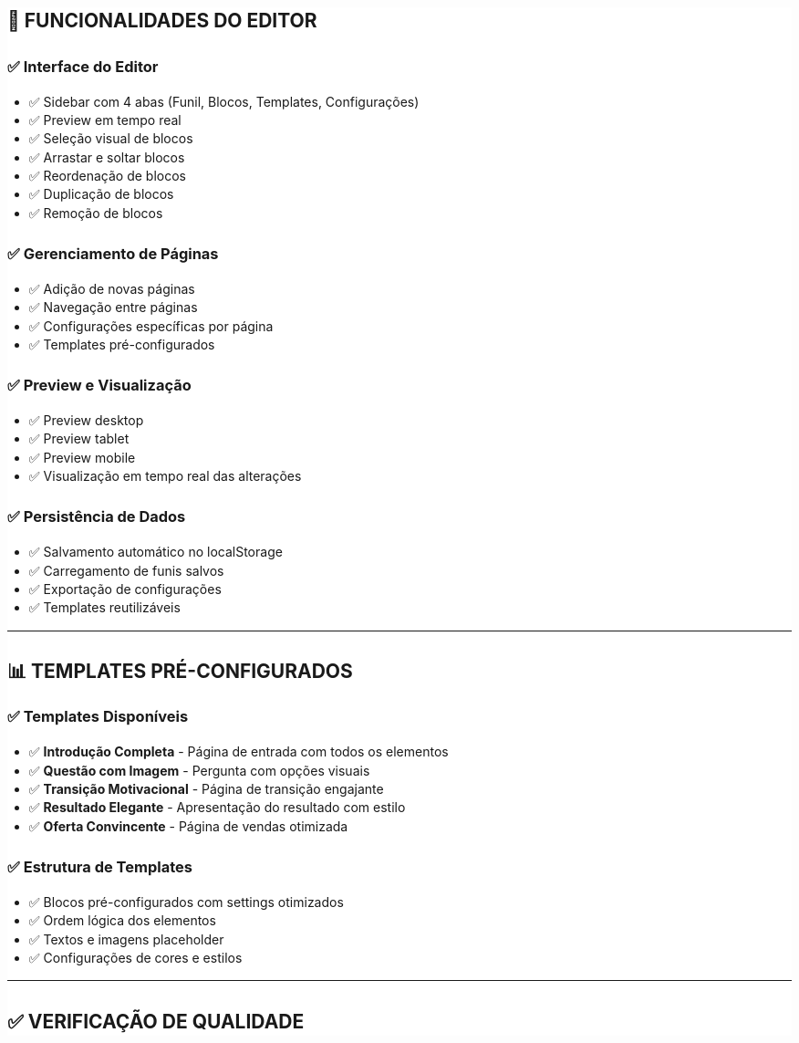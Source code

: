 ## 🚀 FUNCIONALIDADES DO EDITOR

### ✅ Interface do Editor
- ✅ Sidebar com 4 abas (Funil, Blocos, Templates, Configurações)
- ✅ Preview em tempo real
- ✅ Seleção visual de blocos
- ✅ Arrastar e soltar blocos
- ✅ Reordenação de blocos
- ✅ Duplicação de blocos
- ✅ Remoção de blocos

### ✅ Gerenciamento de Páginas
- ✅ Adição de novas páginas
- ✅ Navegação entre páginas
- ✅ Configurações específicas por página
- ✅ Templates pré-configurados

### ✅ Preview e Visualização
- ✅ Preview desktop
- ✅ Preview tablet
- ✅ Preview mobile
- ✅ Visualização em tempo real das alterações

### ✅ Persistência de Dados
- ✅ Salvamento automático no localStorage
- ✅ Carregamento de funis salvos
- ✅ Exportação de configurações
- ✅ Templates reutilizáveis

---

## 📊 TEMPLATES PRÉ-CONFIGURADOS

### ✅ Templates Disponíveis
- ✅ **Introdução Completa** - Página de entrada com todos os elementos
- ✅ **Questão com Imagem** - Pergunta com opções visuais
- ✅ **Transição Motivacional** - Página de transição engajante
- ✅ **Resultado Elegante** - Apresentação do resultado com estilo
- ✅ **Oferta Convincente** - Página de vendas otimizada

### ✅ Estrutura de Templates
- ✅ Blocos pré-configurados com settings otimizados
- ✅ Ordem lógica dos elementos
- ✅ Textos e imagens placeholder
- ✅ Configurações de cores e estilos

---

## ✅ VERIFICAÇÃO DE QUALIDADE
